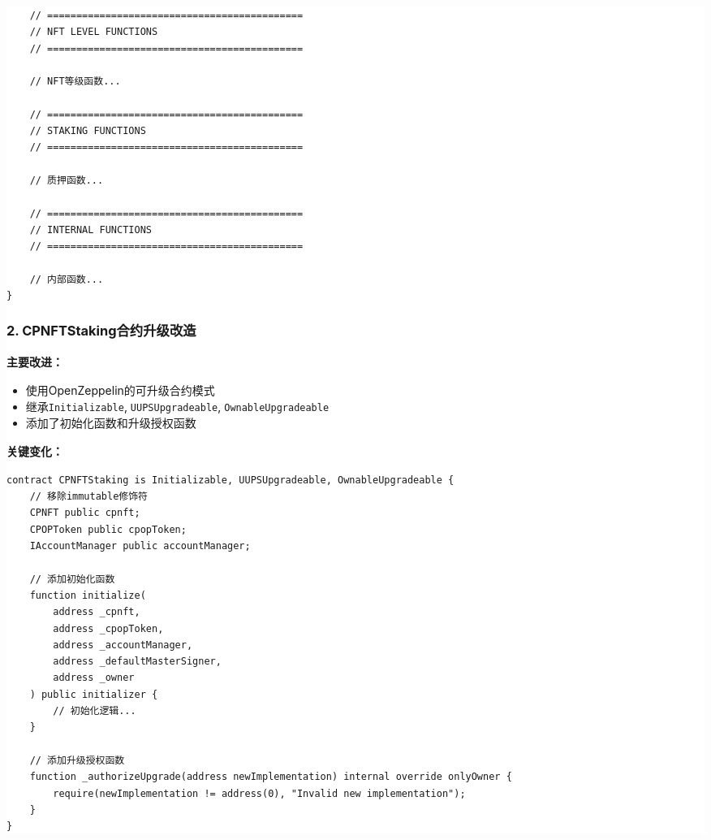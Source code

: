 ```solidity
    // ============================================
    // NFT LEVEL FUNCTIONS
    // ============================================
    
    // NFT等级函数...

    // ============================================
    // STAKING FUNCTIONS
    // ============================================
    
    // 质押函数...

    // ============================================
    // INTERNAL FUNCTIONS
    // ============================================
    
    // 内部函数...
}
```

### 2. CPNFTStaking合约升级改造

**主要改进：**
- 使用OpenZeppelin的可升级合约模式
- 继承`Initializable`, `UUPSUpgradeable`, `OwnableUpgradeable`
- 添加了初始化函数和升级授权函数

**关键变化：**
```solidity
contract CPNFTStaking is Initializable, UUPSUpgradeable, OwnableUpgradeable {
    // 移除immutable修饰符
    CPNFT public cpnft;
    CPOPToken public cpopToken;
    IAccountManager public accountManager;
    
    // 添加初始化函数
    function initialize(
        address _cpnft,
        address _cpopToken,
        address _accountManager,
        address _defaultMasterSigner,
        address _owner
    ) public initializer {
        // 初始化逻辑...
    }
    
    // 添加升级授权函数
    function _authorizeUpgrade(address newImplementation) internal override onlyOwner {
        require(newImplementation != address(0), "Invalid new implementation");
    }
}
```
